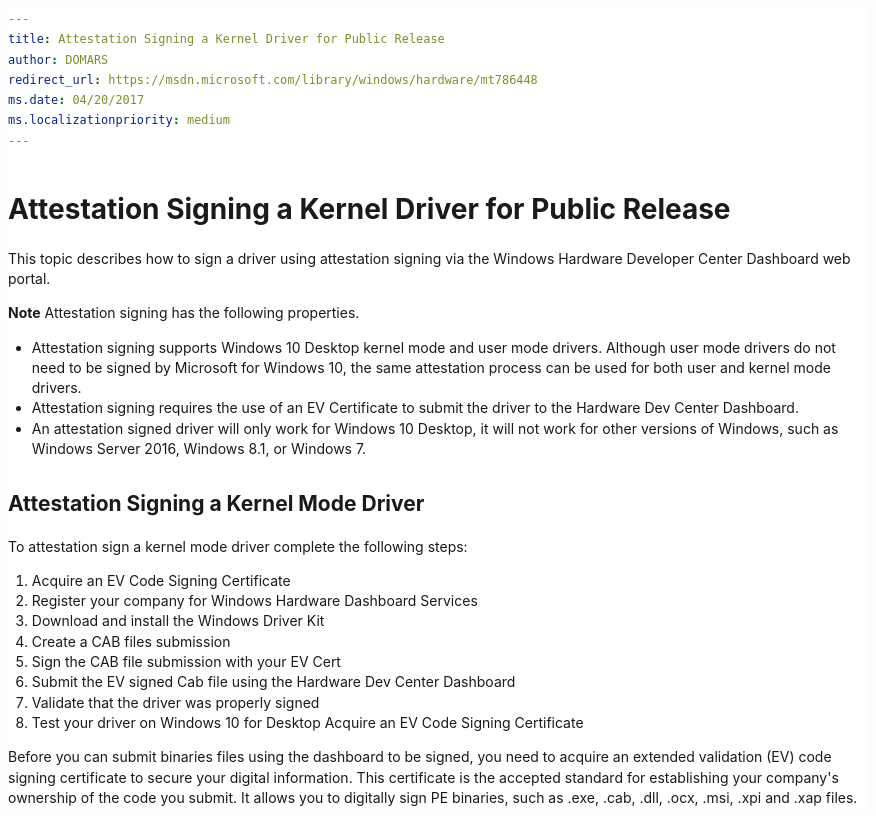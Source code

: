```yaml
---
title: Attestation Signing a Kernel Driver for Public Release
author: DOMARS
redirect_url: https://msdn.microsoft.com/library/windows/hardware/mt786448
ms.date: 04/20/2017
ms.localizationpriority: medium
---
```


# Attestation Signing a Kernel Driver for Public Release

This topic describes how to sign a driver using attestation signing via the Windows Hardware Developer Center Dashboard web portal.

**Note**  Attestation signing has the following properties.

 - Attestation signing supports Windows 10 Desktop kernel mode and user mode drivers. Although user mode drivers do not need to be signed by Microsoft for Windows 10, the same attestation process can be used for both user and kernel mode drivers.
 - Attestation signing requires the use of an EV Certificate to submit the driver to the Hardware Dev Center Dashboard.
 - An attestation signed driver will only work for Windows 10 Desktop, it will not work for other versions of Windows, such as Windows Server 2016, Windows 8.1, or Windows 7.




## <span id="Attestation_Signing_a_Kernel_Mode_Driver"></span><span id="attestation_signing_a_kernel_mode_driver"></span><span id="ATTESTATION_SIGNING_A_KERNEL_MODE_DRIVER"></span>Attestation Signing a Kernel Mode Driver


To attestation sign a kernel mode driver complete the following steps:

1. Acquire an EV Code Signing Certificate
2. Register your company for Windows Hardware Dashboard Services
3. Download and install the Windows Driver Kit
4. Create a CAB files submission
5. Sign the CAB file submission with your EV Cert
6. Submit the EV signed Cab file using the Hardware Dev Center Dashboard
7. Validate that the driver was properly signed
8. Test your driver on Windows 10 for Desktop
<span id="Acquire_an__EV_Code_Signing_Certificate"></span><span id="acquire_an__ev_code_signing_certificate"></span><span id="ACQUIRE_AN__EV_CODE_SIGNING_CERTIFICATE"></span>Acquire an EV Code Signing Certificate


Before you can submit binaries files using the dashboard to be signed, you need to acquire an extended validation (EV) code signing certificate to secure your digital information. This certificate is the accepted standard for establishing your company's ownership of the code you submit. It allows you to digitally sign PE binaries, such as .exe, .cab, .dll, .ocx, .msi, .xpi and .xap files.
